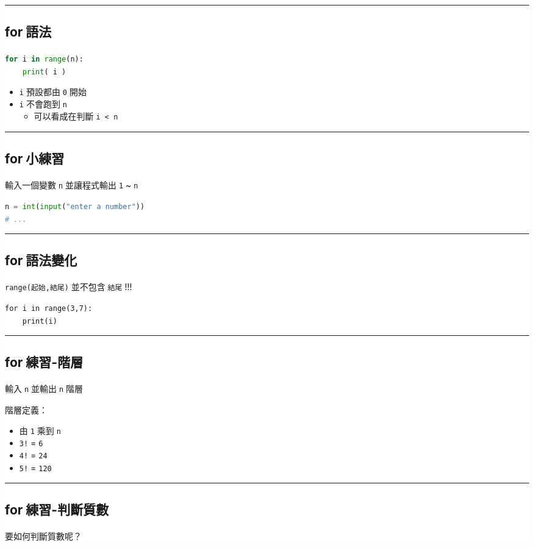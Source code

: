 ----

## for 語法

```python
for i in range(n):
    print( i )
```

- `i` 預設都由 `0` 開始
- `i` 不會跑到 `n` 
    - 可以看成在判斷 `i < n`

----

## for 小練習

輸入一個變數 `n` 並讓程式輸出 `1` ~ `n`
```python 
n = int(input("enter a number"))
# ...
```

----

## for 語法變化

`range(起始,結尾)` 
並不包含 `結尾` !!!

```python3!
for i in range(3,7):
    print(i)

```

----

## for 練習-階層

輸入 `n` 並輸出 `n` 階層

階層定義：
- 由 `1` 乘到 `n`
- `3!` = `6`
- `4!` = `24`
- `5!` = `120`

----

## for 練習-判斷質數

要如何判斷質數呢？
